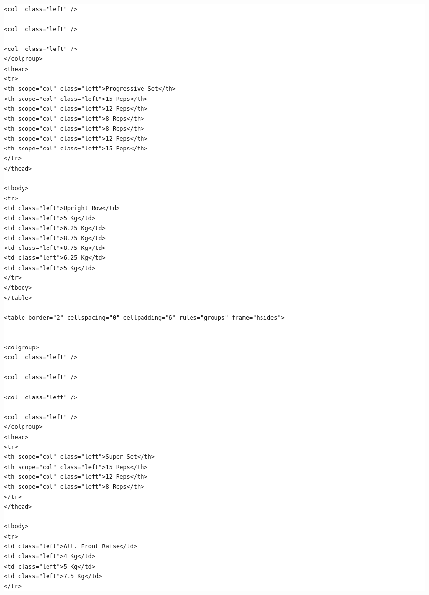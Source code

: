     <col  class="left" />
    
    <col  class="left" />
    
    <col  class="left" />
    </colgroup>
    <thead>
    <tr>
    <th scope="col" class="left">Progressive Set</th>
    <th scope="col" class="left">15 Reps</th>
    <th scope="col" class="left">12 Reps</th>
    <th scope="col" class="left">8 Reps</th>
    <th scope="col" class="left">8 Reps</th>
    <th scope="col" class="left">12 Reps</th>
    <th scope="col" class="left">15 Reps</th>
    </tr>
    </thead>
    
    <tbody>
    <tr>
    <td class="left">Upright Row</td>
    <td class="left">5 Kg</td>
    <td class="left">6.25 Kg</td>
    <td class="left">8.75 Kg</td>
    <td class="left">8.75 Kg</td>
    <td class="left">6.25 Kg</td>
    <td class="left">5 Kg</td>
    </tr>
    </tbody>
    </table>
    
    <table border="2" cellspacing="0" cellpadding="6" rules="groups" frame="hsides">
    
    
    <colgroup>
    <col  class="left" />
    
    <col  class="left" />
    
    <col  class="left" />
    
    <col  class="left" />
    </colgroup>
    <thead>
    <tr>
    <th scope="col" class="left">Super Set</th>
    <th scope="col" class="left">15 Reps</th>
    <th scope="col" class="left">12 Reps</th>
    <th scope="col" class="left">8 Reps</th>
    </tr>
    </thead>
    
    <tbody>
    <tr>
    <td class="left">Alt. Front Raise</td>
    <td class="left">4 Kg</td>
    <td class="left">5 Kg</td>
    <td class="left">7.5 Kg</td>
    </tr>
    